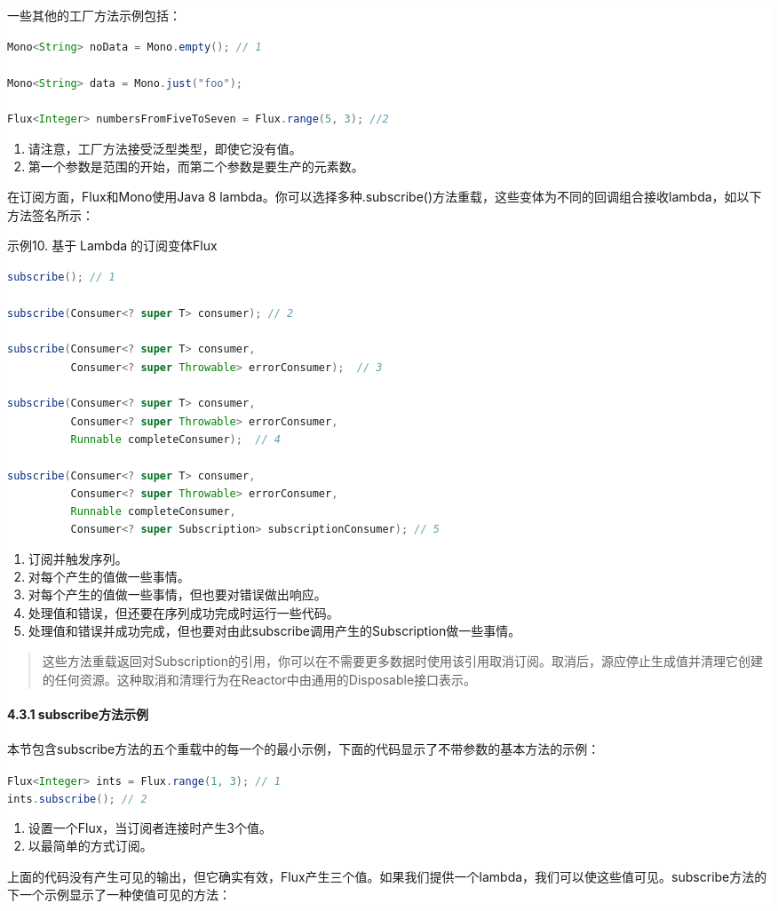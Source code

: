 一些其他的工厂方法示例包括：

```java
Mono<String> noData = Mono.empty(); // 1

Mono<String> data = Mono.just("foo");

Flux<Integer> numbersFromFiveToSeven = Flux.range(5, 3); //2
```

1.   请注意，工厂方法接受泛型类型，即使它没有值。
2.   第一个参数是范围的开始，而第二个参数是要生产的元素数。

在订阅方面，Flux和Mono使用Java 8 lambda。你可以选择多种.subscribe()方法重载，这些变体为不同的回调组合接收lambda，如以下方法签名所示：

示例10. 基于 Lambda 的订阅变体Flux

```java
subscribe(); // 1

subscribe(Consumer<? super T> consumer); // 2

subscribe(Consumer<? super T> consumer,
          Consumer<? super Throwable> errorConsumer);  // 3

subscribe(Consumer<? super T> consumer,
          Consumer<? super Throwable> errorConsumer,
          Runnable completeConsumer);  // 4

subscribe(Consumer<? super T> consumer,
          Consumer<? super Throwable> errorConsumer,
          Runnable completeConsumer,
          Consumer<? super Subscription> subscriptionConsumer); // 5
```

1. 订阅并触发序列。
1. 对每个产生的值做一些事情。
1. 对每个产生的值做一些事情，但也要对错误做出响应。
1. 处理值和错误，但还要在序列成功完成时运行一些代码。
1. 处理值和错误并成功完成，但也要对由此subscribe调用产生的Subscription做一些事情。

>   这些方法重载返回对Subscription的引用，你可以在不需要更多数据时使用该引用取消订阅。取消后，源应停止生成值并清理它创建的任何资源。这种取消和清理行为在Reactor中由通用的Disposable接口表示。

#### 4.3.1 subscribe方法示例

本节包含subscribe方法的五个重载中的每一个的最小示例，下面的代码显示了不带参数的基本方法的示例：

```java
Flux<Integer> ints = Flux.range(1, 3); // 1
ints.subscribe(); // 2
```

1.   设置一个Flux，当订阅者连接时产生3个值。
2.   以最简单的方式订阅。

上面的代码没有产生可见的输出，但它确实有效，Flux产生三个值。如果我们提供一个lambda，我们可以使这些值可见。subscribe方法的下一个示例显示了一种使值可见的方法：
